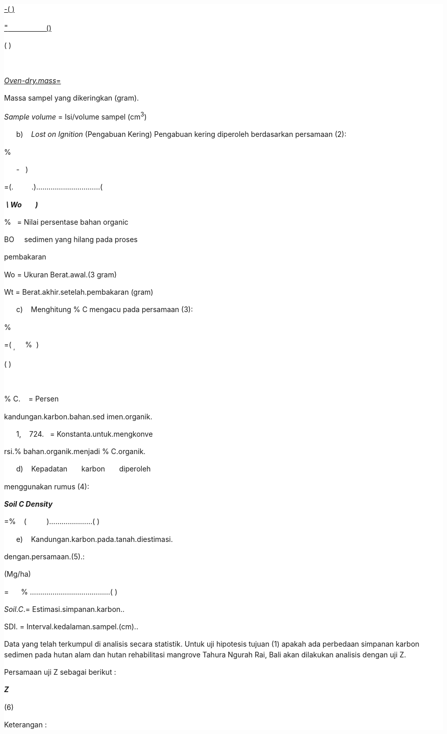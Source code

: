 <p><a href="#bookmark12"><span class="font8">-( )</span></a></p>
<p><a href="#bookmark13"><span class="font8"><sup>=</sup> &nbsp;&nbsp;&nbsp;&nbsp;&nbsp;&nbsp;&nbsp;&nbsp;&nbsp;&nbsp;&nbsp;&nbsp;&nbsp;&nbsp;&nbsp;&nbsp;&nbsp;&nbsp;()</span></a></p>
<div>
<p><span class="font8">( )</span></p>
</div><br clear="all">
<p><a href="#bookmark14"><span class="font10" style="font-style:italic;">Oven-dry.mass</span><span class="font10">=</span></a></p>
<p><span class="font10">Massa sampel yang dikeringkan (gram).</span></p>
<p><span class="font10" style="font-style:italic;">Sample volume</span><span class="font10"> = Isi/volume sampel (cm<sup>3</sup>)</span></p>
<ul style="list-style:none;"><li>
<p><span class="font10">b)</span><span class="font10" style="font-style:italic;"> &nbsp;&nbsp;&nbsp;Lost on Ignition</span><span class="font10"> (Pengabuan Kering) Pengabuan kering diperoleh berdasarkan persamaan (2):</span></p></li></ul>
<p><span class="font8">%</span></p>
<ul style="list-style:none;"><li>
<p><span class="font8">- &nbsp;&nbsp;)</span></p></li></ul>
<p><span class="font8">=(. &nbsp;&nbsp;&nbsp;&nbsp;&nbsp;&nbsp;&nbsp;&nbsp;.)․…………………………(</span></p>
<p><span class="font8" style="font-weight:bold;font-style:italic;">∖ Wo &nbsp;&nbsp;&nbsp;&nbsp;&nbsp;&nbsp;&nbsp;)</span></p>
<p><span class="font10">% &nbsp;&nbsp;= Nilai persentase bahan organic</span></p>
<p><span class="font10">BO &nbsp;&nbsp;&nbsp;&nbsp;sedimen yang hilang pada proses</span></p>
<p><span class="font10">pembakaran</span></p>
<p><span class="font10">Wo = Ukuran Berat.awal.(3 gram)</span></p>
<p><span class="font10">Wt = Berat.akhir.setelah.pembakaran (gram)</span></p>
<ul style="list-style:none;"><li>
<p><span class="font10">c) &nbsp;&nbsp;&nbsp;Menghitung % C mengacu pada persamaan (3):</span></p></li></ul>
<p><span class="font8">%</span></p>
<p><span class="font8">=( <sub>,</sub> &nbsp;&nbsp;&nbsp;&nbsp;% &nbsp;)</span></p>
<div>
<p><span class="font8">( )</span></p>
</div><br clear="all">
<p><span class="font10">% C. &nbsp;&nbsp;&nbsp;= Persen</span></p>
<p><span class="font10">kandungan.karbon.bahan.sed imen.organik.</span></p>
<ul style="list-style:none;"><li>
<p><span class="font10">1, &nbsp;&nbsp;&nbsp;724. &nbsp;&nbsp;= Konstanta.untuk.mengkonve</span></p></li></ul>
<p><span class="font10">rsi.% bahan.organik.menjadi % C.organik.</span></p>
<ul style="list-style:none;"><li>
<p><span class="font10">d) &nbsp;&nbsp;&nbsp;Kepadatan &nbsp;&nbsp;&nbsp;&nbsp;&nbsp;&nbsp;karbon &nbsp;&nbsp;&nbsp;&nbsp;&nbsp;&nbsp;diperoleh</span></p></li></ul>
<p><span class="font10">menggunakan rumus (4):</span></p>
<p><span class="font8" style="font-weight:bold;font-style:italic;">Soil C Density</span></p>
<p><span class="font8">=% &nbsp;&nbsp;&nbsp;( &nbsp;&nbsp;&nbsp;&nbsp;&nbsp;&nbsp;&nbsp;&nbsp;&nbsp;)…………………( )</span></p>
<ul style="list-style:none;"><li>
<p><span class="font10">e) &nbsp;&nbsp;&nbsp;Kandungan.karbon.pada.tanah.diestimasi.</span></p></li></ul>
<p><span class="font10">dengan.persamaan.(5).:</span></p>
<p><span class="font8">(Mg/ha)</span></p>
<p><span class="font8">= &nbsp;&nbsp;&nbsp;&nbsp;&nbsp;% ………………………………․․․( )</span></p>
<p><span class="font10" style="font-style:italic;">Soil.C</span><span class="font10">.= Estimasi.simpanan.karbon..</span></p>
<p><span class="font10">SDI. = Interval.kedalaman.sampel.(cm)..</span></p>
<p><span class="font10">Data yang telah terkumpul di analisis secara statistik. Untuk uji hipotesis tujuan (1) apakah ada perbedaan simpanan karbon sedimen pada hutan alam dan hutan rehabilitasi mangrove Tahura Ngurah Rai, Bali akan dilakukan analisis dengan uji Z.</span></p>
<p><span class="font10">Persamaan uji Z sebagai berikut :</span></p>
<p><span class="font2" style="font-weight:bold;font-style:italic;">Z</span></p>
<p><span class="font8">(6)</span></p>
<p><span class="font10">Keterangan :</span></p>